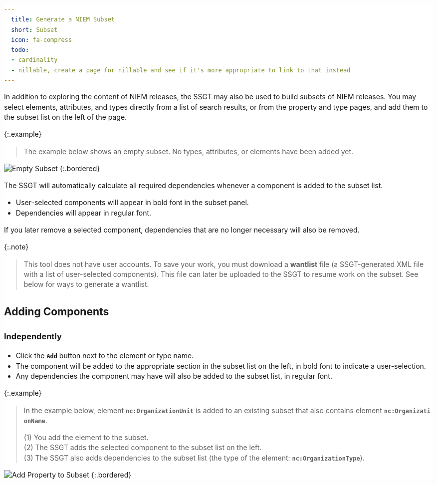 ```yaml
---
  title: Generate a NIEM Subset
  short: Subset
  icon: fa-compress
  todo:
  - cardinality
  - nillable, create a page for nillable and see if it's more appropriate to link to that instead
---
```


In addition to exploring the content of NIEM releases, the SSGT may also be used to build subsets of NIEM releases.  You may select elements, attributes, and types directly from a list of search results, or from the property and type pages, and add them to the subset list on the left of the page.

{:.example}
> The example below shows an empty subset.  No types, attributes, or elements have been added yet.

![Empty Subset](./images/empty.png)
{:.bordered}

The SSGT will automatically calculate all required dependencies whenever a component is added to the subset list.

- User-selected components will appear in bold font in the subset panel.
- Dependencies will appear in regular font.

If you later remove a selected component, dependencies that are no longer necessary will also be removed.

{:.note}
> This tool does not have user accounts.  To save your work, you must download a **wantlist** file (a SSGT-generated XML file with a list of user-selected components).  This file can later be uploaded to the SSGT to resume work on the subset.  See below for ways to generate a wantlist.

## Adding Components

### Independently

- Click the **`Add`** button next to the element or type name.
- The component will be added to the appropriate section in the subset list on the left, in bold font to indicate a user-selection.
- Any dependencies the component may have will also be added to the subset list, in regular font.

{:.example}
> In the example below, element **`nc:OrganizationUnit`** is added to an existing subset that also contains element **`nc:OrganizationName`**.
>
> (1) You add the element to the subset.<br>
> (2) The SSGT adds the selected component to the subset list on the left.<br>
> (3) The SSGT also adds dependencies to the subset list (the type of the element: **`nc:OrganizationType`**).

![Add Property to Subset](./images/add-independent.png)
{:.bordered}
